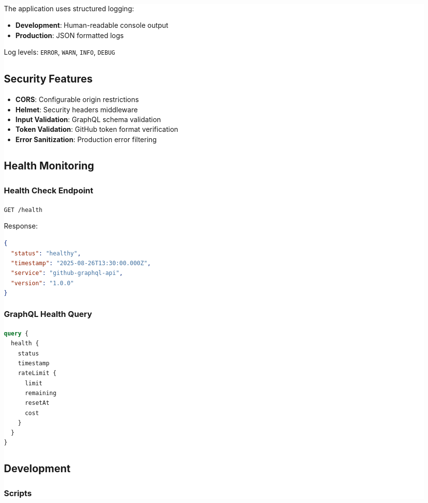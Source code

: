 The application uses structured logging:

- **Development**: Human-readable console output
- **Production**: JSON formatted logs

Log levels: `ERROR`, `WARN`, `INFO`, `DEBUG`

## Security Features

- **CORS**: Configurable origin restrictions
- **Helmet**: Security headers middleware
- **Input Validation**: GraphQL schema validation
- **Token Validation**: GitHub token format verification
- **Error Sanitization**: Production error filtering

## Health Monitoring

### Health Check Endpoint
```http
GET /health
```

Response:
```json
{
  "status": "healthy",
  "timestamp": "2025-08-26T13:30:00.000Z",
  "service": "github-graphql-api",
  "version": "1.0.0"
}
```

### GraphQL Health Query
```graphql
query {
  health {
    status
    timestamp
    rateLimit {
      limit
      remaining
      resetAt
      cost
    }
  }
}
```

## Development

### Scripts
